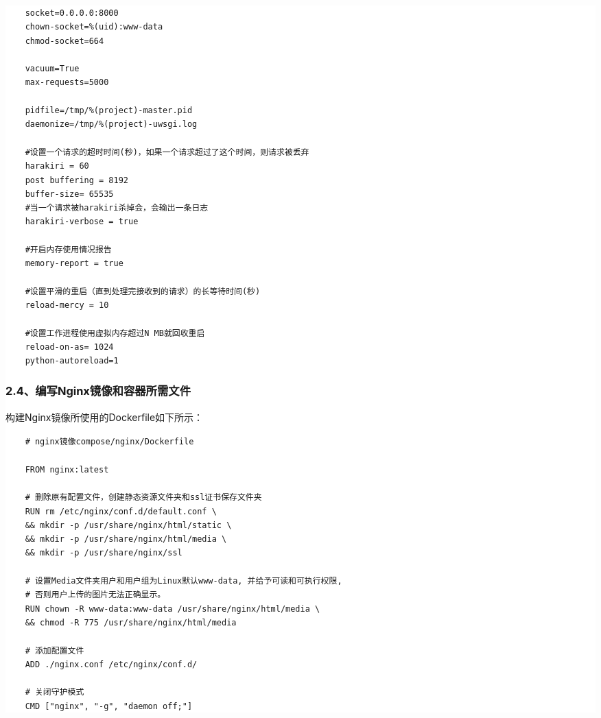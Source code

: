 ```text
    socket=0.0.0.0:8000
    chown-socket=%(uid):www-data
    chmod-socket=664
    
    vacuum=True
    max-requests=5000
    
    pidfile=/tmp/%(project)-master.pid
    daemonize=/tmp/%(project)-uwsgi.log
    
    #设置一个请求的超时时间(秒)，如果一个请求超过了这个时间，则请求被丢弃
    harakiri = 60
    post buffering = 8192
    buffer-size= 65535
    #当一个请求被harakiri杀掉会，会输出一条日志
    harakiri-verbose = true
    
    #开启内存使用情况报告
    memory-report = true
    
    #设置平滑的重启（直到处理完接收到的请求）的长等待时间(秒)
    reload-mercy = 10
    
    #设置工作进程使用虚拟内存超过N MB就回收重启
    reload-on-as= 1024
    python-autoreload=1
```

### 2.4、编写Nginx镜像和容器所需文件
构建Nginx镜像所使用的Dockerfile如下所示：
```text
    # nginx镜像compose/nginx/Dockerfile
    
    FROM nginx:latest
    
    # 删除原有配置文件，创建静态资源文件夹和ssl证书保存文件夹
    RUN rm /etc/nginx/conf.d/default.conf \
    && mkdir -p /usr/share/nginx/html/static \
    && mkdir -p /usr/share/nginx/html/media \
    && mkdir -p /usr/share/nginx/ssl
    
    # 设置Media文件夹用户和用户组为Linux默认www-data, 并给予可读和可执行权限,
    # 否则用户上传的图片无法正确显示。
    RUN chown -R www-data:www-data /usr/share/nginx/html/media \
    && chmod -R 775 /usr/share/nginx/html/media
    
    # 添加配置文件
    ADD ./nginx.conf /etc/nginx/conf.d/
    
    # 关闭守护模式
    CMD ["nginx", "-g", "daemon off;"]
```
